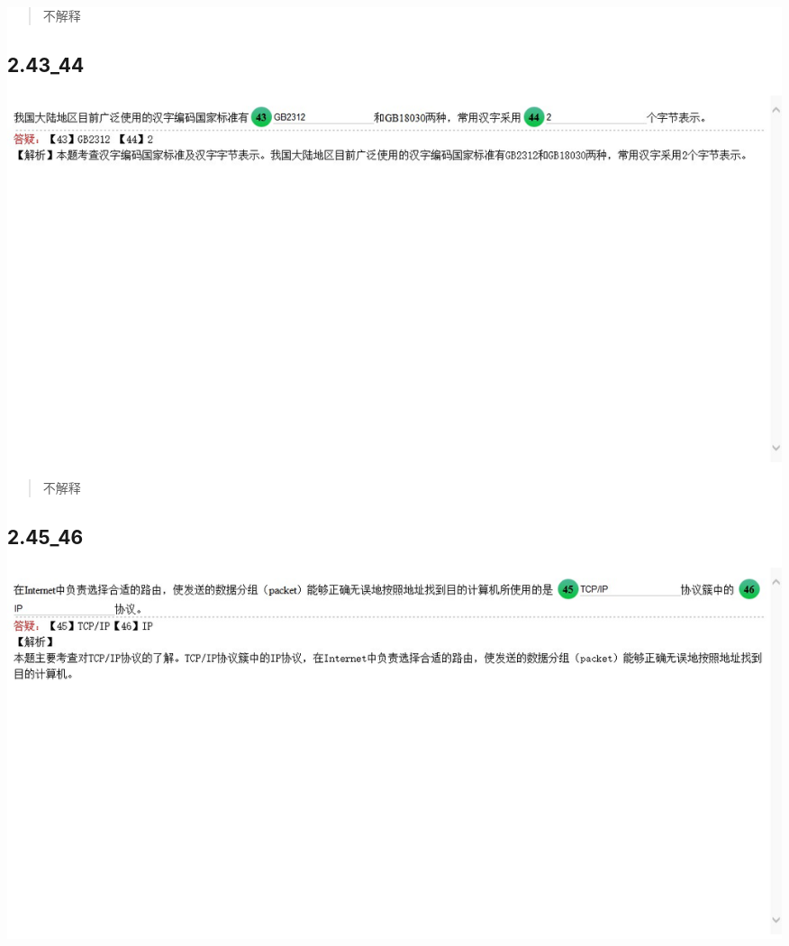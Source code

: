 >不解释

## 2.43_44
![2.43_44.jpg](全国计算机三级嵌入式系统开发技术[2018.3]-真考题库试卷2总结/2.43_44.jpg)

>不解释

## 2.45_46
![2.45_46.jpg](全国计算机三级嵌入式系统开发技术[2018.3]-真考题库试卷2总结/2.45_46.jpg)
